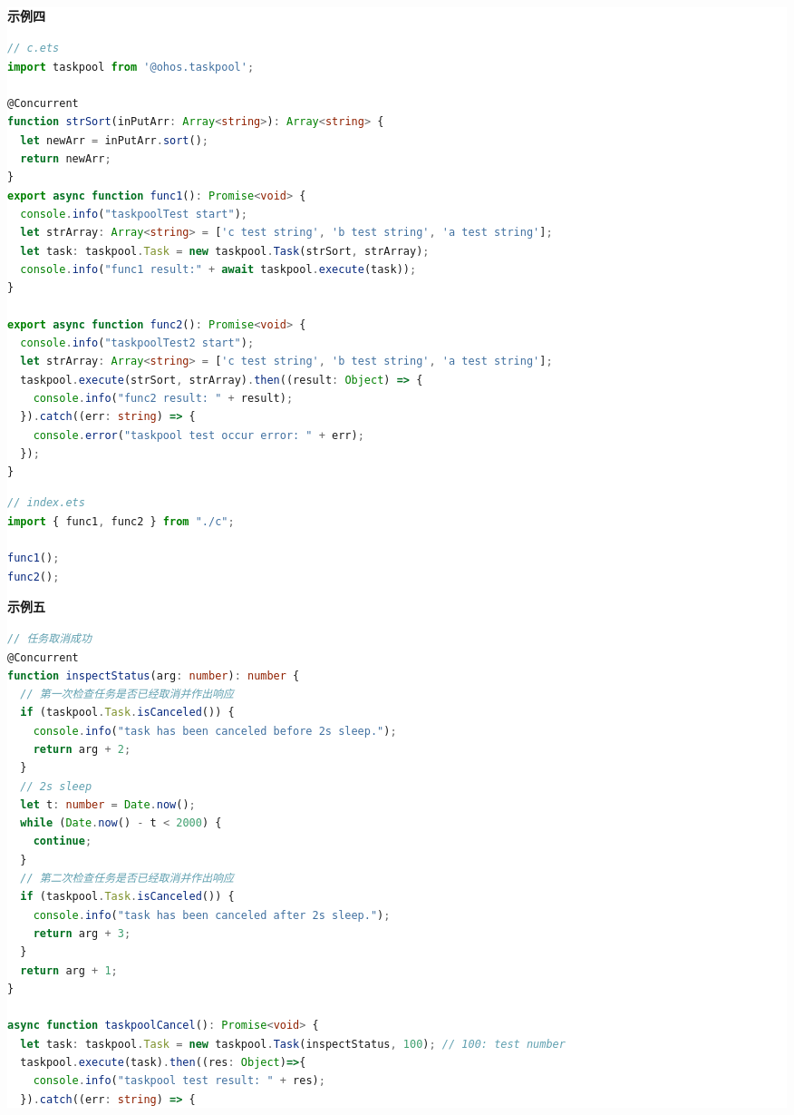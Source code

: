 **示例四**

```ts
// c.ets
import taskpool from '@ohos.taskpool';

@Concurrent
function strSort(inPutArr: Array<string>): Array<string> {
  let newArr = inPutArr.sort();
  return newArr;
}
export async function func1(): Promise<void> {
  console.info("taskpoolTest start");
  let strArray: Array<string> = ['c test string', 'b test string', 'a test string'];
  let task: taskpool.Task = new taskpool.Task(strSort, strArray);
  console.info("func1 result:" + await taskpool.execute(task));
}

export async function func2(): Promise<void> {
  console.info("taskpoolTest2 start");
  let strArray: Array<string> = ['c test string', 'b test string', 'a test string'];
  taskpool.execute(strSort, strArray).then((result: Object) => {
    console.info("func2 result: " + result);
  }).catch((err: string) => {
    console.error("taskpool test occur error: " + err);
  });
}
```

```ts
// index.ets
import { func1, func2 } from "./c";

func1();
func2();
```

**示例五**

```ts
// 任务取消成功
@Concurrent
function inspectStatus(arg: number): number {
  // 第一次检查任务是否已经取消并作出响应
  if (taskpool.Task.isCanceled()) {
    console.info("task has been canceled before 2s sleep.");
    return arg + 2;
  }
  // 2s sleep
  let t: number = Date.now();
  while (Date.now() - t < 2000) {
    continue;
  }
  // 第二次检查任务是否已经取消并作出响应
  if (taskpool.Task.isCanceled()) {
    console.info("task has been canceled after 2s sleep.");
    return arg + 3;
  }
  return arg + 1;
}

async function taskpoolCancel(): Promise<void> {
  let task: taskpool.Task = new taskpool.Task(inspectStatus, 100); // 100: test number
  taskpool.execute(task).then((res: Object)=>{
    console.info("taskpool test result: " + res);
  }).catch((err: string) => {
```